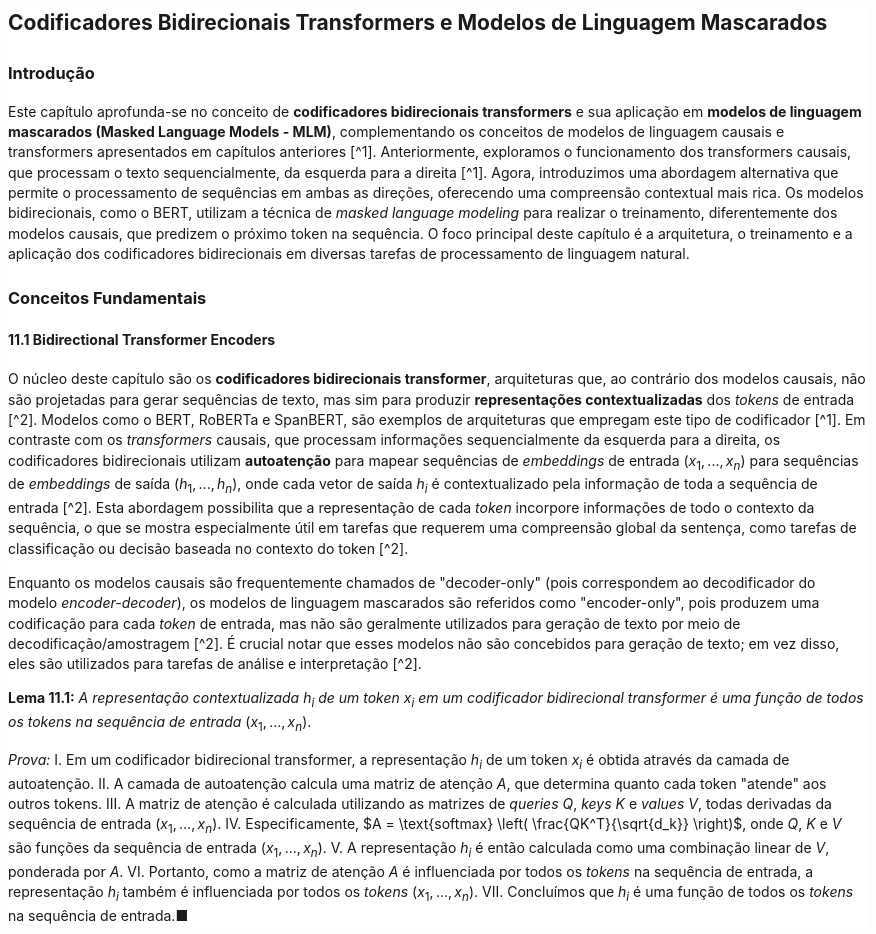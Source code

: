## Codificadores Bidirecionais Transformers e Modelos de Linguagem Mascarados

### Introdução
Este capítulo aprofunda-se no conceito de **codificadores bidirecionais transformers** e sua aplicação em **modelos de linguagem mascarados (Masked Language Models - MLM)**, complementando os conceitos de modelos de linguagem causais e transformers apresentados em capítulos anteriores [^1]. Anteriormente, exploramos o funcionamento dos transformers causais, que processam o texto sequencialmente, da esquerda para a direita [^1]. Agora, introduzimos uma abordagem alternativa que permite o processamento de sequências em ambas as direções, oferecendo uma compreensão contextual mais rica. Os modelos bidirecionais, como o BERT, utilizam a técnica de *masked language modeling* para realizar o treinamento, diferentemente dos modelos causais, que predizem o próximo token na sequência. O foco principal deste capítulo é a arquitetura, o treinamento e a aplicação dos codificadores bidirecionais em diversas tarefas de processamento de linguagem natural.

### Conceitos Fundamentais

#### 11.1 Bidirectional Transformer Encoders

O núcleo deste capítulo são os **codificadores bidirecionais transformer**, arquiteturas que, ao contrário dos modelos causais, não são projetadas para gerar sequências de texto, mas sim para produzir **representações contextualizadas** dos *tokens* de entrada [^2]. Modelos como o BERT, RoBERTa e SpanBERT, são exemplos de arquiteturas que empregam este tipo de codificador [^1]. Em contraste com os *transformers* causais, que processam informações sequencialmente da esquerda para a direita, os codificadores bidirecionais utilizam **autoatenção** para mapear sequências de *embeddings* de entrada $(x_1, ..., x_n)$ para sequências de *embeddings* de saída $(h_1, ..., h_n)$, onde cada vetor de saída $h_i$ é contextualizado pela informação de toda a sequência de entrada [^2]. Esta abordagem possibilita que a representação de cada *token* incorpore informações de todo o contexto da sequência, o que se mostra especialmente útil em tarefas que requerem uma compreensão global da sentença, como tarefas de classificação ou decisão baseada no contexto do token [^2].

Enquanto os modelos causais são frequentemente chamados de "decoder-only" (pois correspondem ao decodificador do modelo *encoder-decoder*), os modelos de linguagem mascarados são referidos como "encoder-only", pois produzem uma codificação para cada *token* de entrada, mas não são geralmente utilizados para geração de texto por meio de decodificação/amostragem [^2]. É crucial notar que esses modelos não são concebidos para geração de texto; em vez disso, eles são utilizados para tarefas de análise e interpretação [^2].

**Lema 11.1:** *A representação contextualizada* $h_i$ *de um token* $x_i$ *em um codificador bidirecional transformer é uma função de todos os tokens na sequência de entrada* $(x_1, ..., x_n)$.

*Prova:*
I. Em um codificador bidirecional transformer, a representação $h_i$ de um token $x_i$ é obtida através da camada de autoatenção.
II. A camada de autoatenção calcula uma matriz de atenção $A$, que determina quanto cada token "atende" aos outros tokens.
III.  A matriz de atenção é calculada utilizando as matrizes de *queries* $Q$, *keys* $K$ e *values* $V$, todas derivadas da sequência de entrada $(x_1, \ldots, x_n)$.
IV.  Especificamente, $A = \text{softmax} \left( \frac{QK^T}{\sqrt{d_k}} \right)$, onde $Q$, $K$ e $V$ são funções da sequência de entrada $(x_1, \ldots, x_n)$.
V.   A representação $h_i$ é então calculada como uma combinação linear de $V$, ponderada por $A$.
VI.  Portanto, como a matriz de atenção $A$ é influenciada por todos os *tokens* na sequência de entrada, a representação $h_i$ também é influenciada por todos os *tokens* $(x_1, \ldots, x_n)$.
VII. Concluímos que $h_i$ é uma função de todos os *tokens* na sequência de entrada.■
